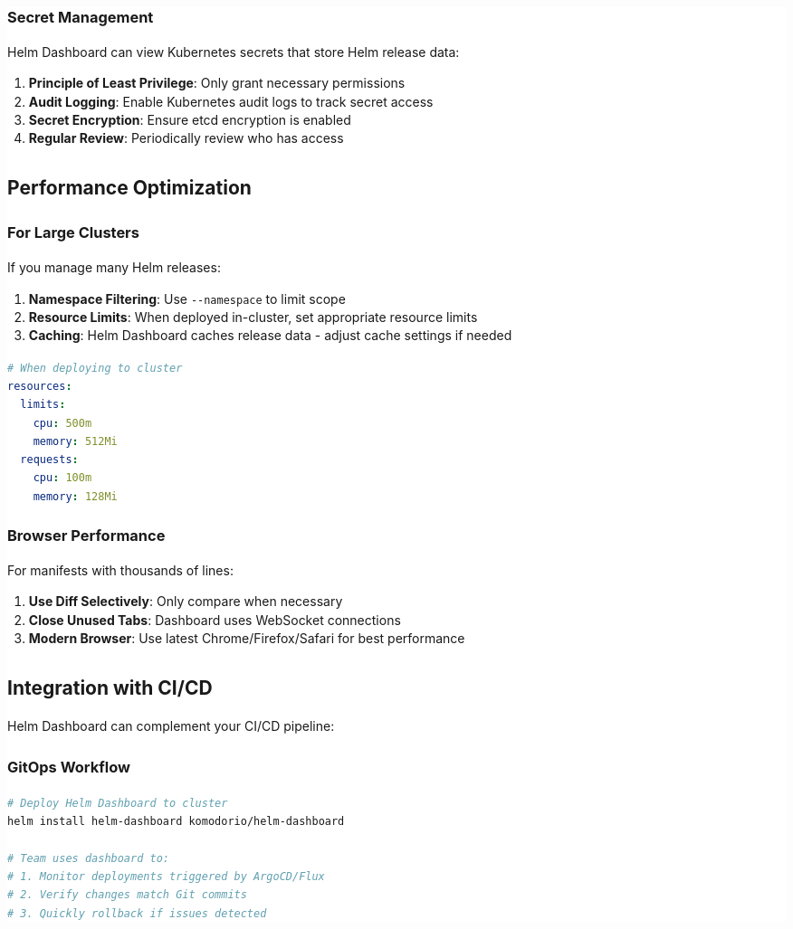 ### Secret Management

Helm Dashboard can view Kubernetes secrets that store Helm release data:

1. **Principle of Least Privilege**: Only grant necessary permissions
2. **Audit Logging**: Enable Kubernetes audit logs to track secret access
3. **Secret Encryption**: Ensure etcd encryption is enabled
4. **Regular Review**: Periodically review who has access

## Performance Optimization

### For Large Clusters

If you manage many Helm releases:

1. **Namespace Filtering**: Use `--namespace` to limit scope
2. **Resource Limits**: When deployed in-cluster, set appropriate resource limits
3. **Caching**: Helm Dashboard caches release data - adjust cache settings if needed

```yaml
# When deploying to cluster
resources:
  limits:
    cpu: 500m
    memory: 512Mi
  requests:
    cpu: 100m
    memory: 128Mi
```

### Browser Performance

For manifests with thousands of lines:

1. **Use Diff Selectively**: Only compare when necessary
2. **Close Unused Tabs**: Dashboard uses WebSocket connections
3. **Modern Browser**: Use latest Chrome/Firefox/Safari for best performance

## Integration with CI/CD

Helm Dashboard can complement your CI/CD pipeline:

### GitOps Workflow

```bash
# Deploy Helm Dashboard to cluster
helm install helm-dashboard komodorio/helm-dashboard

# Team uses dashboard to:
# 1. Monitor deployments triggered by ArgoCD/Flux
# 2. Verify changes match Git commits
# 3. Quickly rollback if issues detected
```
